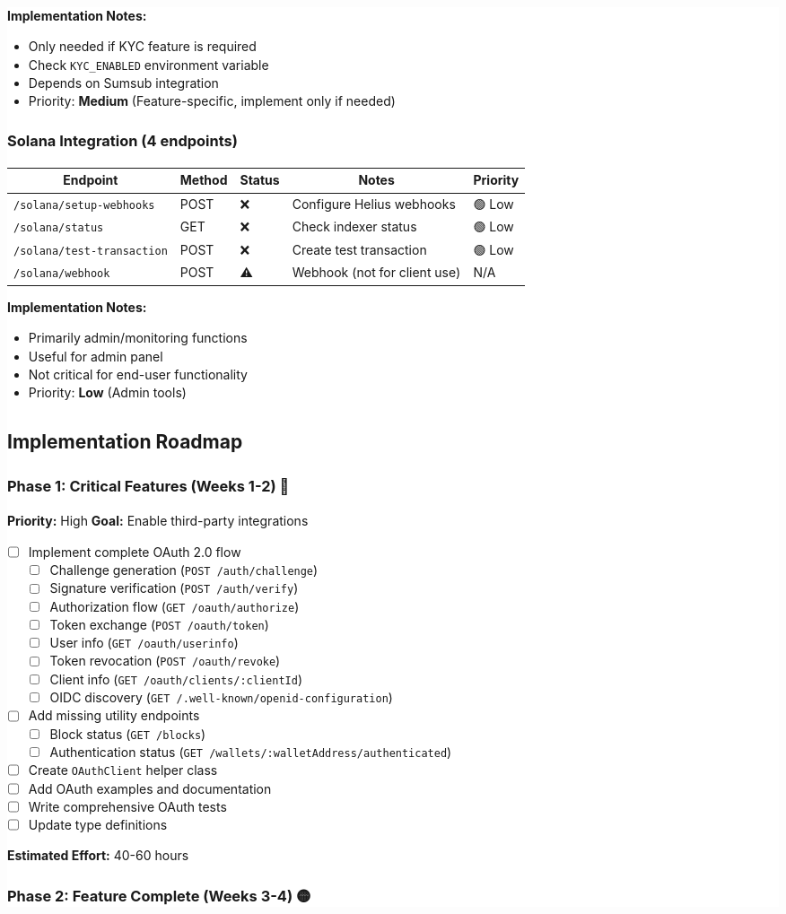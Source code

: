 **Implementation Notes:**
- Only needed if KYC feature is required
- Check `KYC_ENABLED` environment variable
- Depends on Sumsub integration
- Priority: **Medium** (Feature-specific, implement only if needed)

### Solana Integration (4 endpoints)

| Endpoint | Method | Status | Notes | Priority |
|----------|--------|--------|-------|----------|
| `/solana/setup-webhooks` | POST | ❌ | Configure Helius webhooks | 🟢 Low |
| `/solana/status` | GET | ❌ | Check indexer status | 🟢 Low |
| `/solana/test-transaction` | POST | ❌ | Create test transaction | 🟢 Low |
| `/solana/webhook` | POST | ⚠️ | Webhook (not for client use) | N/A |

**Implementation Notes:**
- Primarily admin/monitoring functions
- Useful for admin panel
- Not critical for end-user functionality
- Priority: **Low** (Admin tools)

## Implementation Roadmap

### Phase 1: Critical Features (Weeks 1-2) 🔴

**Priority:** High
**Goal:** Enable third-party integrations

- [ ] Implement complete OAuth 2.0 flow
  - [ ] Challenge generation (`POST /auth/challenge`)
  - [ ] Signature verification (`POST /auth/verify`)
  - [ ] Authorization flow (`GET /oauth/authorize`)
  - [ ] Token exchange (`POST /oauth/token`)
  - [ ] User info (`GET /oauth/userinfo`)
  - [ ] Token revocation (`POST /oauth/revoke`)
  - [ ] Client info (`GET /oauth/clients/:clientId`)
  - [ ] OIDC discovery (`GET /.well-known/openid-configuration`)

- [ ] Add missing utility endpoints
  - [ ] Block status (`GET /blocks`)
  - [ ] Authentication status (`GET /wallets/:walletAddress/authenticated`)

- [ ] Create `OAuthClient` helper class
- [ ] Add OAuth examples and documentation
- [ ] Write comprehensive OAuth tests
- [ ] Update type definitions

**Estimated Effort:** 40-60 hours

### Phase 2: Feature Complete (Weeks 3-4) 🟡
